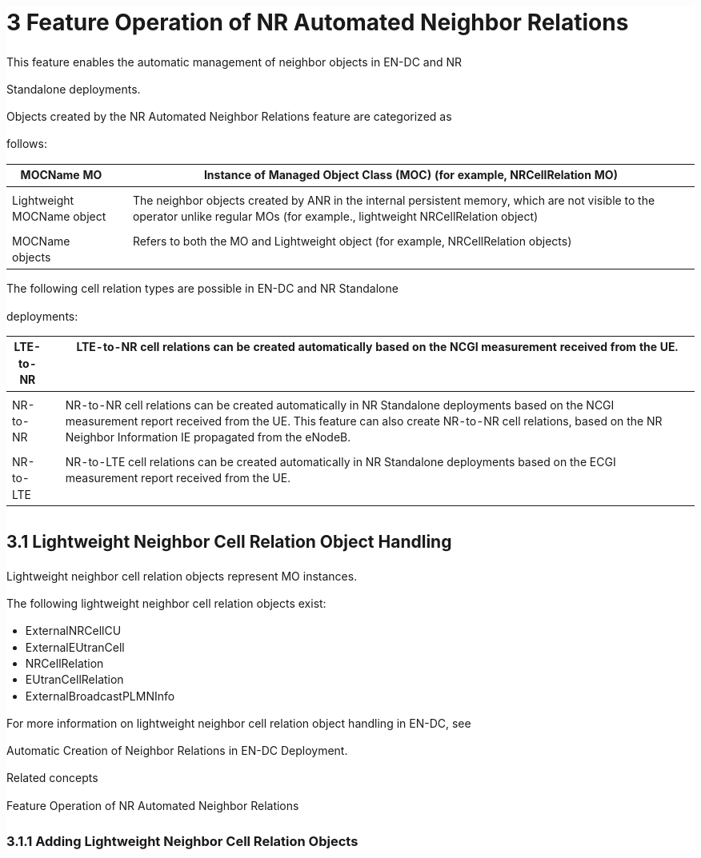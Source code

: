 # 3 Feature Operation of NR Automated Neighbor Relations

This feature enables the automatic management of neighbor objects in EN-DC and NR

Standalone deployments.

Objects created by the NR Automated Neighbor Relations feature are categorized as

follows:

| MOCName MO                 |    | Instance of Managed Object Class (MOC) (for example, NRCellRelation MO)                                                                                                                                                           |
|----------------------------|----|-----------------------------------------------------------------------------------------------------------------------------------------------------------------------------------------------------------------------------------|
|                            |    |                                                                                                                                                                                                                                   |
| Lightweight MOCName object |    | The neighbor objects created by ANR in the internal persistent memory, which                         are not visible to the operator unlike regular MOs (for example.,                         lightweight NRCellRelation object) |
|                            |    |                                                                                                                                                                                                                                   |
| MOCName objects            |    | Refers to both the MO and Lightweight object (for example, NRCellRelation                         objects)                                                                                                                        |

The following cell relation types are possible in EN-DC and NR Standalone

deployments:

| LTE-to-NR   |    | LTE-to-NR cell relations can be created automatically based on the NCGI                         measurement received from the UE.                                                                                                                                                                                           |
|-------------|----|-----------------------------------------------------------------------------------------------------------------------------------------------------------------------------------------------------------------------------------------------------------------------------------------------------------------------------|
|             |    |                                                                                                                                                                                                                                                                                                                             |
| NR-to-NR    |    | NR-to-NR cell relations can be created automatically in NR Standalone                         deployments based on the NCGI measurement report received from the UE.  This feature can also create NR-to-NR cell relations, based on the NR                             Neighbor Information IE propagated from the eNodeB. |
|             |    |                                                                                                                                                                                                                                                                                                                             |
| NR-to-LTE   |    | NR-to-LTE cell relations can be created automatically in NR Standalone                         deployments based on the ECGI measurement report received from the UE.                                                                                                                                                       |

## 3.1 Lightweight Neighbor Cell Relation Object Handling

Lightweight neighbor cell relation objects represent MO instances.

The following lightweight neighbor cell relation objects exist:

- ExternalNRCellCU
- ExternalEUtranCell
- NRCellRelation
- EUtranCellRelation
- ExternalBroadcastPLMNInfo

For more information on lightweight neighbor cell relation object handling in EN-DC, see

Automatic Creation of Neighbor Relations in EN-DC Deployment.

Related concepts

Feature Operation of NR Automated Neighbor Relations

### 3.1.1 Adding Lightweight Neighbor Cell Relation Objects
